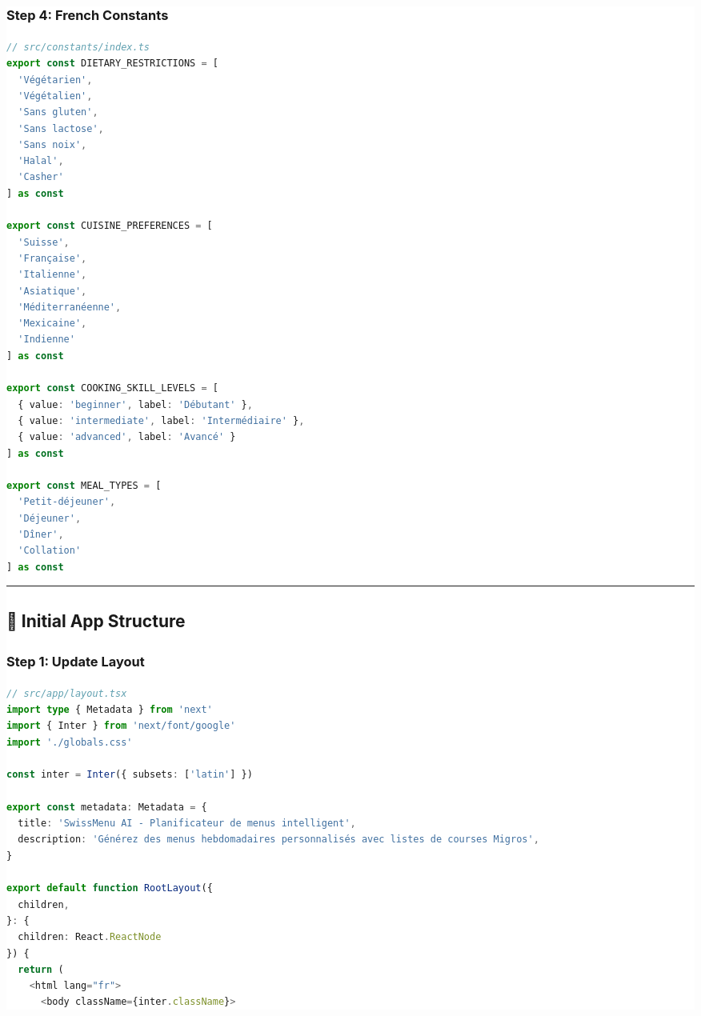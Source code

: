 ### **Step 4: French Constants**
```typescript
// src/constants/index.ts
export const DIETARY_RESTRICTIONS = [
  'Végétarien',
  'Végétalien', 
  'Sans gluten',
  'Sans lactose',
  'Sans noix',
  'Halal',
  'Casher'
] as const

export const CUISINE_PREFERENCES = [
  'Suisse',
  'Française',
  'Italienne',
  'Asiatique',
  'Méditerranéenne',
  'Mexicaine',
  'Indienne'
] as const

export const COOKING_SKILL_LEVELS = [
  { value: 'beginner', label: 'Débutant' },
  { value: 'intermediate', label: 'Intermédiaire' },
  { value: 'advanced', label: 'Avancé' }
] as const

export const MEAL_TYPES = [
  'Petit-déjeuner',
  'Déjeuner', 
  'Dîner',
  'Collation'
] as const
```

---

## 🚀 Initial App Structure

### **Step 1: Update Layout**
```typescript
// src/app/layout.tsx
import type { Metadata } from 'next'
import { Inter } from 'next/font/google'
import './globals.css'

const inter = Inter({ subsets: ['latin'] })

export const metadata: Metadata = {
  title: 'SwissMenu AI - Planificateur de menus intelligent',
  description: 'Générez des menus hebdomadaires personnalisés avec listes de courses Migros',
}

export default function RootLayout({
  children,
}: {
  children: React.ReactNode
}) {
  return (
    <html lang="fr">
      <body className={inter.className}>
```